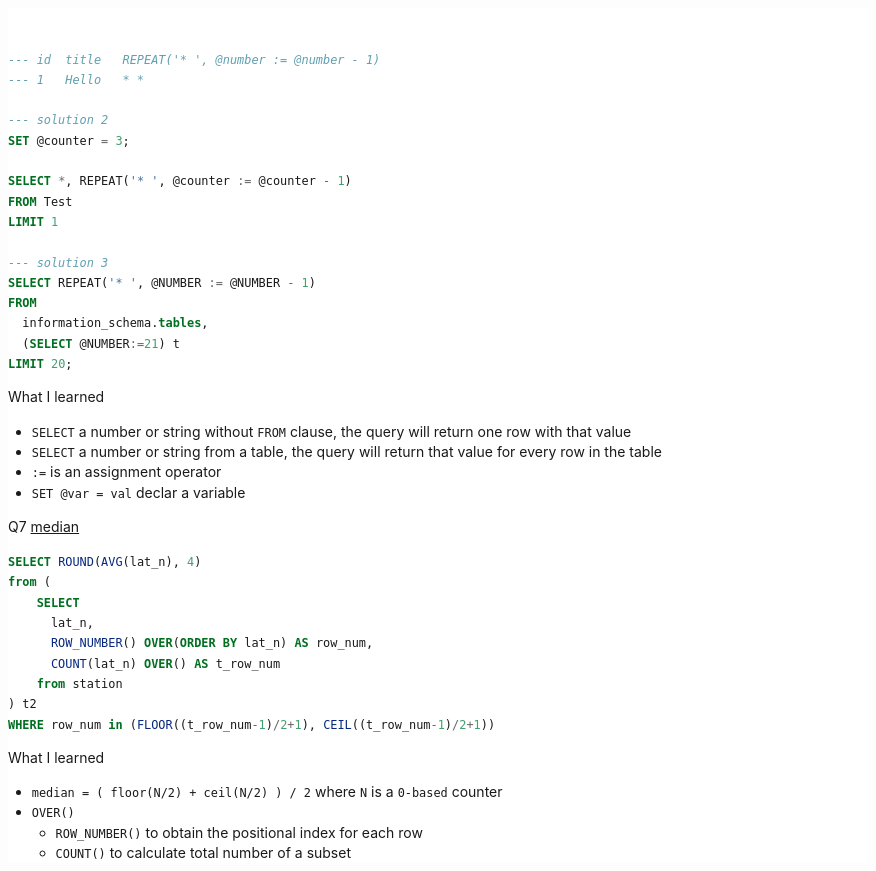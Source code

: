 ```SQL


--- id	title	REPEAT('* ', @number := @number - 1)
--- 1	Hello	* *

--- solution 2
SET @counter = 3;

SELECT *, REPEAT('* ', @counter := @counter - 1)
FROM Test
LIMIT 1

--- solution 3
SELECT REPEAT('* ', @NUMBER := @NUMBER - 1) 
FROM 
  information_schema.tables, 
  (SELECT @NUMBER:=21) t 
LIMIT 20;

```

What I learned

- `SELECT` a number or string without `FROM` clause, the query will return one row with that value
- `SELECT` a number or string from a table, the query will return that value for every row in the table
- `:=` is an assignment operator
- `SET @var = val` declar a variable



Q7 [median](https://www.hackerrank.com/challenges/weather-observation-station-20)



```sql
SELECT ROUND(AVG(lat_n), 4)
from (
    SELECT 
      lat_n, 
      ROW_NUMBER() OVER(ORDER BY lat_n) AS row_num,
      COUNT(lat_n) OVER() AS t_row_num
    from station
) t2
WHERE row_num in (FLOOR((t_row_num-1)/2+1), CEIL((t_row_num-1)/2+1))

```



What I learned

- `median = ( floor(N/2) + ceil(N/2) ) / 2` where `N` is a `0-based` counter
- `OVER()`
  - `ROW_NUMBER()` to obtain the positional index for each row
  - `COUNT()` to calculate total number of a subset
